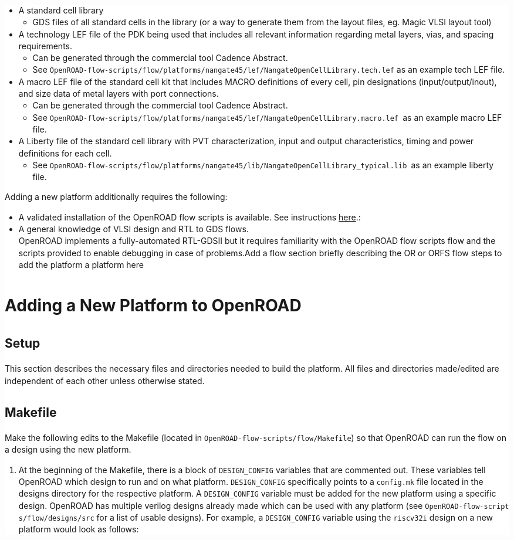 * A standard cell library
    * GDS files of all standard cells in the library (or a way to generate them from the layout files, eg. Magic VLSI layout tool)
* A technology LEF file of the PDK being used that includes all relevant information regarding metal layers, vias, and spacing requirements. 
    * Can be generated through the commercial tool Cadence Abstract.
    * See `OpenROAD-flow-scripts/flow/platforms/nangate45/lef/NangateOpenCellLibrary.tech.lef` as an example tech LEF file.
* A macro LEF file of the standard cell kit that includes MACRO definitions of every cell, pin designations (input/output/inout), and size data of metal layers with port connections.
    * Can be generated through the commercial tool Cadence Abstract.
    * See `OpenROAD-flow-scripts/flow/platforms/nangate45/lef/NangateOpenCellLibrary.macro.lef `as an example macro LEF file.
* A Liberty file of the standard cell library with PVT characterization, input and output characteristics, timing and power definitions for each cell.
    * See `OpenROAD-flow-scripts/flow/platforms/nangate45/lib/NangateOpenCellLibrary_typical.lib `as an example liberty file.

Adding a new platform additionally requires the following: 

* A validated installation of the OpenROAD flow scripts is available. See instructions [here](https://openroad.readthedocs.io/en/latest/user/GettingStarted.html#building-and-installing-the-software).:
* A general knowledge of VLSI design and RTL to GDS flows.  \
OpenROAD implements a fully-automated RTL-GDSII but it requires familiarity with the OpenROAD flow scripts flow and the scripts provided to enable debugging in case of problems.Add a flow section briefly describing the OR or ORFS flow steps to add the platform a platform here


# Adding a New Platform to OpenROAD <a name="ANPOpenROAD"></a>


## Setup <a name="Setup"></a>

This section describes the necessary files and  directories needed to build the platform.  All files and directories made/edited are independent of each other unless otherwise stated.


## Makefile <a name="Makefile"></a>

Make the following edits  to the Makefile (located in `OpenROAD-flow-scripts/flow/Makefile`) so that OpenROAD can run the flow on a design using the new platform.

1. At  the beginning of the Makefile, there is a block of `DESIGN_CONFIG` variables that are commented out. These variables tell OpenROAD which design to run and on what platform. `DESIGN_CONFIG` specifically points to a `config.mk` file located in the designs directory for the respective platform. A `DESIGN_CONFIG` variable must be added for the new platform using a specific design. OpenROAD has multiple verilog designs already made which can be used with any platform (see `OpenROAD-flow-scripts/flow/designs/src` for a list of usable designs). For example, a `DESIGN_CONFIG` variable using the `riscv32i` design on a new platform would look as follows:

